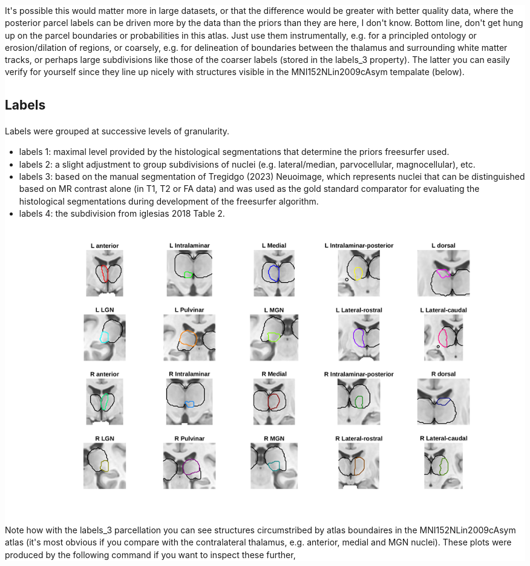 It's possible this would matter more in large datasets, or that the difference would be greater 
with better quality data, where the posterior parcel labels can be driven more by the data
than the priors than they are here, I don't know. Bottom line, don't get hung up on the parcel
boundaries or probabilities in this atlas. Just use them instrumentally, e.g. for a principled
ontology or erosion/dilation of regions, or coarsely, e.g. for delineation of boundaries 
between the thalamus and surrounding white matter tracks, or perhaps large subdivisions like
those of the coarser labels (stored in the labels_3 property). The latter you can easily 
verify for yourself since they line up nicely with structures visible in the MNI152NLin2009cAsym
tempalate (below).

## Labels

Labels were grouped at successive levels of granularity. 
* labels 1: maximal level provided by the histological segmentations that determine the
priors freesurfer used. 
* labels 2: a slight adjustment to group subdivisions 
of nuclei (e.g. lateral/median, parvocellular, magnocellular), etc. 
* labels 3: based on the manual segmentation of Tregidgo (2023) Neuoimage, which 
represents nuclei that can be distinguished based on MR contrast alone (in
T1, T2 or FA data) and was used as the gold standard comparator for evaluating
the histological segmentations during development of the freesurfer algorithm.
* labels 4: the subdivision from iglesias 2018 Table 2.

![coarsest parcellation](html/labels_3.png)
Note how with the labels_3 parcellation you can see structures circumstribed by atlas
boundaires in the MNI152NLin2009cAsym atlas (it's most obvious if you compare with the 
contralateral thalamus, e.g. anterior, medial and MGN nuclei). These plots were produced 
by the following command if you want to inspect these further,
